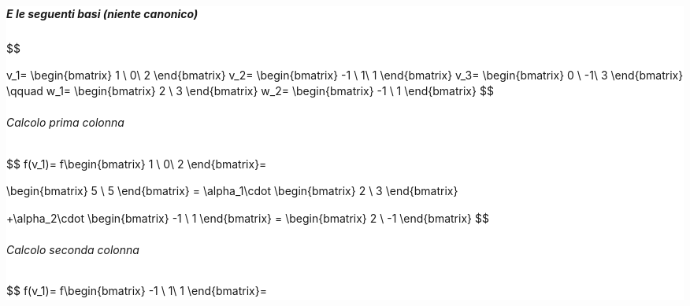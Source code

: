 ##### E le seguenti basi (niente canonico)
$$

v_1=
\begin{bmatrix}
1 \\ 0\\ 2
\end{bmatrix}
v_2=
\begin{bmatrix}
-1 \\ 1\\ 1
\end{bmatrix}
v_3=
\begin{bmatrix}
0 \\ -1\\ 3
\end{bmatrix}
\qquad
w_1=
\begin{bmatrix}
2 \\ 3
\end{bmatrix}
w_2=
\begin{bmatrix}
-1 \\ 1
\end{bmatrix}
$$

###### Calcolo prima colonna
$$
f(v_1)=
f\begin{bmatrix}
1 \\ 0\\ 2
\end{bmatrix}=

\begin{bmatrix}
5 \\ 5
\end{bmatrix} = 
\alpha_1\cdot
\begin{bmatrix}
2 \\ 3
\end{bmatrix}

 +\alpha_2\cdot
\begin{bmatrix}
-1 \\ 1
\end{bmatrix} = 
\begin{bmatrix}
2 \\ -1
\end{bmatrix} 
$$
###### Calcolo seconda colonna
$$
f(v_1)=
f\begin{bmatrix}
-1 \\ 1\\ 1
\end{bmatrix}=
